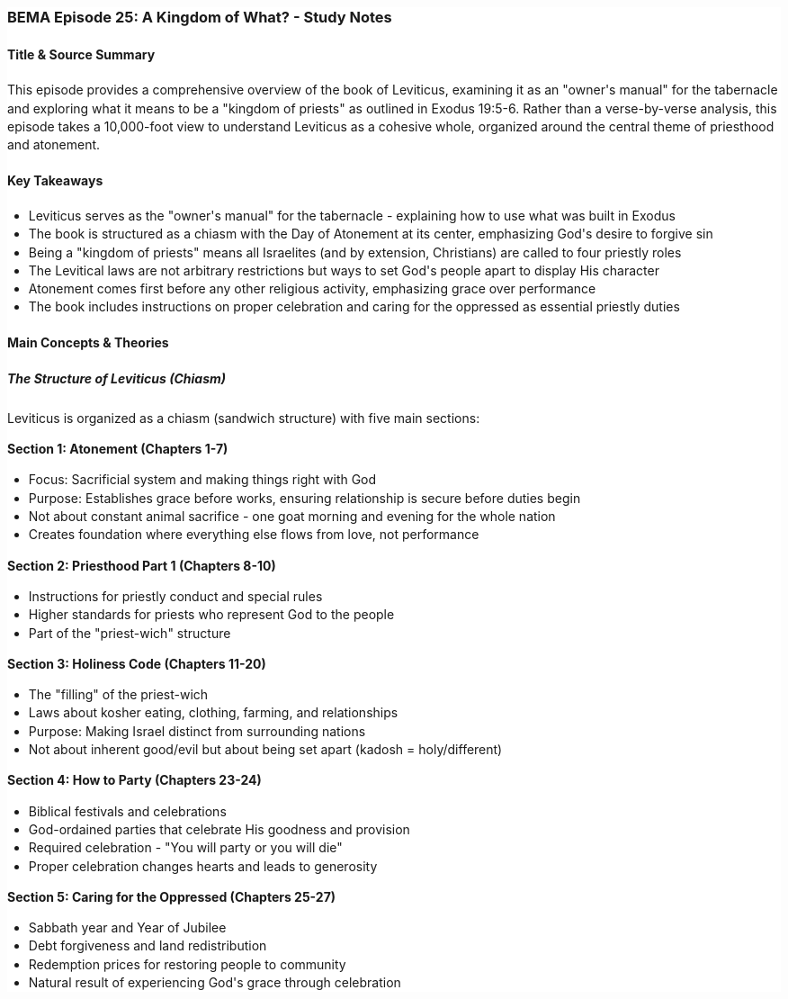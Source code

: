 ### BEMA Episode 25: A Kingdom of What? - Study Notes

#### Title & Source Summary

This episode provides a comprehensive overview of the book of Leviticus, examining it as an "owner's manual" for the tabernacle and exploring what it means to be a "kingdom of priests" as outlined in Exodus 19:5-6. Rather than a verse-by-verse analysis, this episode takes a 10,000-foot view to understand Leviticus as a cohesive whole, organized around the central theme of priesthood and atonement.

#### Key Takeaways

- Leviticus serves as the "owner's manual" for the tabernacle - explaining how to use what was built in Exodus
- The book is structured as a chiasm with the Day of Atonement at its center, emphasizing God's desire to forgive sin
- Being a "kingdom of priests" means all Israelites (and by extension, Christians) are called to four priestly roles
- The Levitical laws are not arbitrary restrictions but ways to set God's people apart to display His character
- Atonement comes first before any other religious activity, emphasizing grace over performance
- The book includes instructions on proper celebration and caring for the oppressed as essential priestly duties

#### Main Concepts & Theories

##### The Structure of Leviticus (Chiasm)

Leviticus is organized as a chiasm (sandwich structure) with five main sections:

**Section 1: Atonement (Chapters 1-7)**
- Focus: Sacrificial system and making things right with God
- Purpose: Establishes grace before works, ensuring relationship is secure before duties begin
- Not about constant animal sacrifice - one goat morning and evening for the whole nation
- Creates foundation where everything else flows from love, not performance

**Section 2: Priesthood Part 1 (Chapters 8-10)**
- Instructions for priestly conduct and special rules
- Higher standards for priests who represent God to the people
- Part of the "priest-wich" structure

**Section 3: Holiness Code (Chapters 11-20)**
- The "filling" of the priest-wich
- Laws about kosher eating, clothing, farming, and relationships
- Purpose: Making Israel distinct from surrounding nations
- Not about inherent good/evil but about being set apart (kadosh = holy/different)

**Section 4: How to Party (Chapters 23-24)**
- Biblical festivals and celebrations
- God-ordained parties that celebrate His goodness and provision
- Required celebration - "You will party or you will die"
- Proper celebration changes hearts and leads to generosity

**Section 5: Caring for the Oppressed (Chapters 25-27)**
- Sabbath year and Year of Jubilee
- Debt forgiveness and land redistribution
- Redemption prices for restoring people to community
- Natural result of experiencing God's grace through celebration
